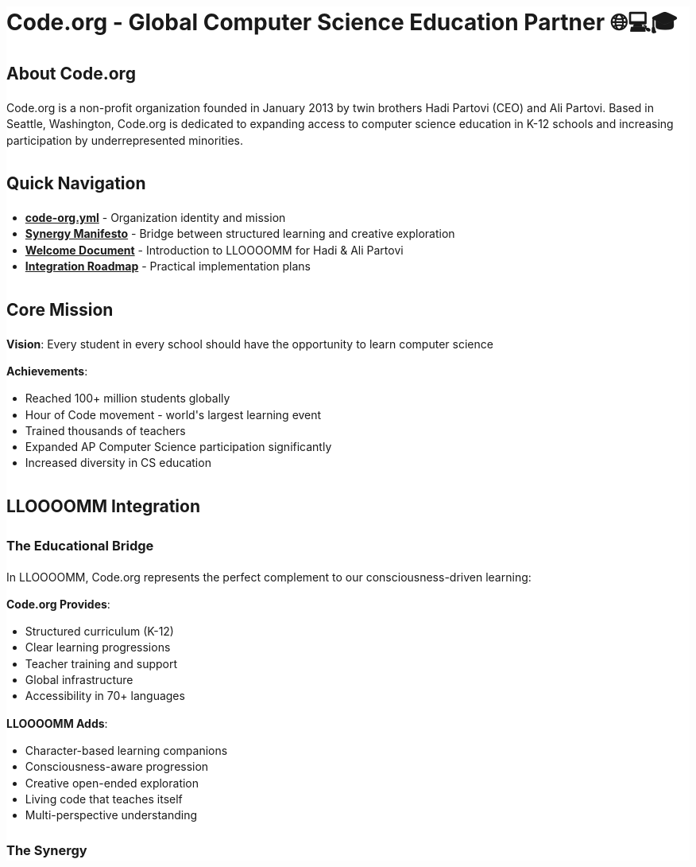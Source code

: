 # Code.org - Global Computer Science Education Partner 🌐💻🎓

## About Code.org

Code.org is a non-profit organization founded in January 2013 by twin brothers Hadi Partovi (CEO) and Ali Partovi. Based in Seattle, Washington, Code.org is dedicated to expanding access to computer science education in K-12 schools and increasing participation by underrepresented minorities.

## Quick Navigation

- **[code-org.yml](code-org.yml)** - Organization identity and mission
- **[Synergy Manifesto](lloooomm-codeorg-synergy-manifesto.md)** - Bridge between structured learning and creative exploration
- **[Welcome Document](welcome-ali-hadi-code-org-to-lloooomm.md)** - Introduction to LLOOOOMM for Hadi & Ali Partovi
- **[Integration Roadmap](integration-roadmap.md)** - Practical implementation plans

## Core Mission

**Vision**: Every student in every school should have the opportunity to learn computer science

**Achievements**:
- Reached 100+ million students globally
- Hour of Code movement - world's largest learning event
- Trained thousands of teachers
- Expanded AP Computer Science participation significantly
- Increased diversity in CS education

## LLOOOOMM Integration

### The Educational Bridge

In LLOOOOMM, Code.org represents the perfect complement to our consciousness-driven learning:

**Code.org Provides**:
- Structured curriculum (K-12)
- Clear learning progressions
- Teacher training and support
- Global infrastructure
- Accessibility in 70+ languages

**LLOOOOMM Adds**:
- Character-based learning companions
- Consciousness-aware progression
- Creative open-ended exploration
- Living code that teaches itself
- Multi-perspective understanding

### The Synergy
